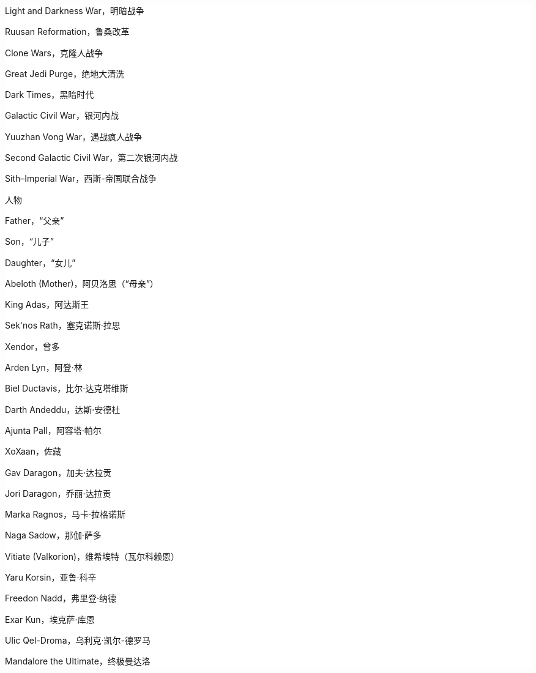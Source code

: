 Light and Darkness War，明暗战争

Ruusan Reformation，鲁桑改革

Clone Wars，克隆人战争

Great Jedi Purge，绝地大清洗

Dark Times，黑暗时代

Galactic Civil War，银河内战

Yuuzhan Vong War，遇战疯人战争

Second Galactic Civil War，第二次银河内战

Sith–Imperial War，西斯-帝国联合战争



人物

Father，“父亲”

Son，“儿子”

Daughter，“女儿”

Abeloth (Mother)，阿贝洛思（“母亲”）

King Adas，阿达斯王

Sek'nos Rath，塞克诺斯·拉思

Xendor，曾多

Arden Lyn，阿登·林

Biel Ductavis，比尔·达克塔维斯

Darth Andeddu，达斯·安德杜

Ajunta Pall，阿容塔·帕尔

XoXaan，佐藏

Gav Daragon，加夫·达拉贡

Jori Daragon，乔丽·达拉贡

Marka Ragnos，马卡·拉格诺斯

Naga Sadow，那伽·萨多

Vitiate (Valkorion)，维希埃特（瓦尔科赖恩）

Yaru Korsin，亚鲁·科辛

Freedon Nadd，弗里登·纳德

Exar Kun，埃克萨·库恩

Ulic Qel-Droma，乌利克·凯尔-德罗马

Mandalore the Ultimate，终极曼达洛
